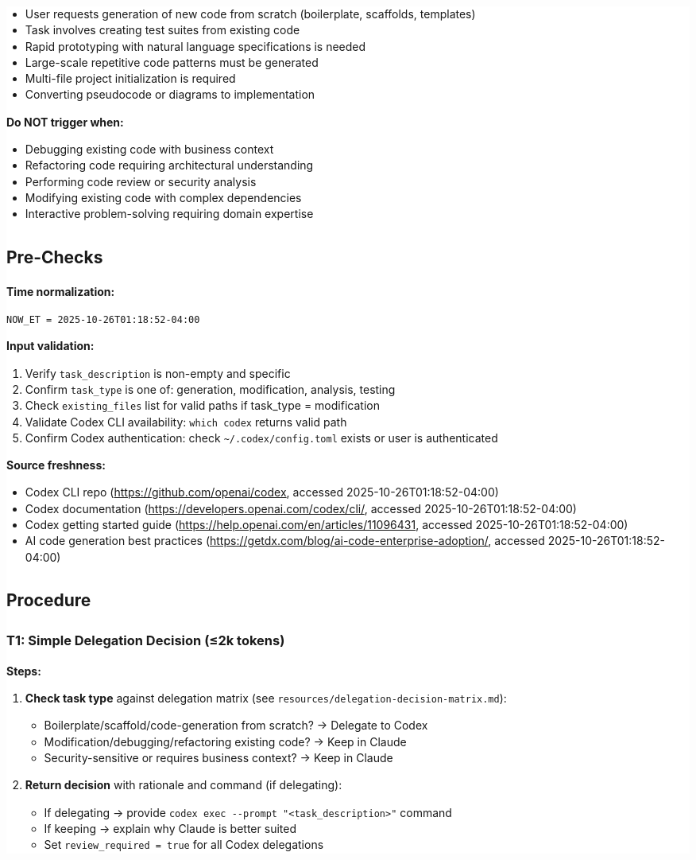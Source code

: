 * User requests generation of new code from scratch (boilerplate, scaffolds, templates)
* Task involves creating test suites from existing code
* Rapid prototyping with natural language specifications is needed
* Large-scale repetitive code patterns must be generated
* Multi-file project initialization is required
* Converting pseudocode or diagrams to implementation

**Do NOT trigger when:**

* Debugging existing code with business context
* Refactoring code requiring architectural understanding
* Performing code review or security analysis
* Modifying existing code with complex dependencies
* Interactive problem-solving requiring domain expertise

## Pre-Checks

**Time normalization:**
```
NOW_ET = 2025-10-26T01:18:52-04:00
```

**Input validation:**

1. Verify `task_description` is non-empty and specific
2. Confirm `task_type` is one of: generation, modification, analysis, testing
3. Check `existing_files` list for valid paths if task_type = modification
4. Validate Codex CLI availability: `which codex` returns valid path
5. Confirm Codex authentication: check `~/.codex/config.toml` exists or user is authenticated

**Source freshness:**

* Codex CLI repo (https://github.com/openai/codex, accessed 2025-10-26T01:18:52-04:00)
* Codex documentation (https://developers.openai.com/codex/cli/, accessed 2025-10-26T01:18:52-04:00)
* Codex getting started guide (https://help.openai.com/en/articles/11096431, accessed 2025-10-26T01:18:52-04:00)
* AI code generation best practices (https://getdx.com/blog/ai-code-enterprise-adoption/, accessed 2025-10-26T01:18:52-04:00)

## Procedure

### T1: Simple Delegation Decision (≤2k tokens)

**Steps:**

1. **Check task type** against delegation matrix (see `resources/delegation-decision-matrix.md`):
   * Boilerplate/scaffold/code-generation from scratch? → Delegate to Codex
   * Modification/debugging/refactoring existing code? → Keep in Claude
   * Security-sensitive or requires business context? → Keep in Claude

2. **Return decision** with rationale and command (if delegating):
   * If delegating → provide `codex exec --prompt "<task_description>"` command
   * If keeping → explain why Claude is better suited
   * Set `review_required = true` for all Codex delegations

